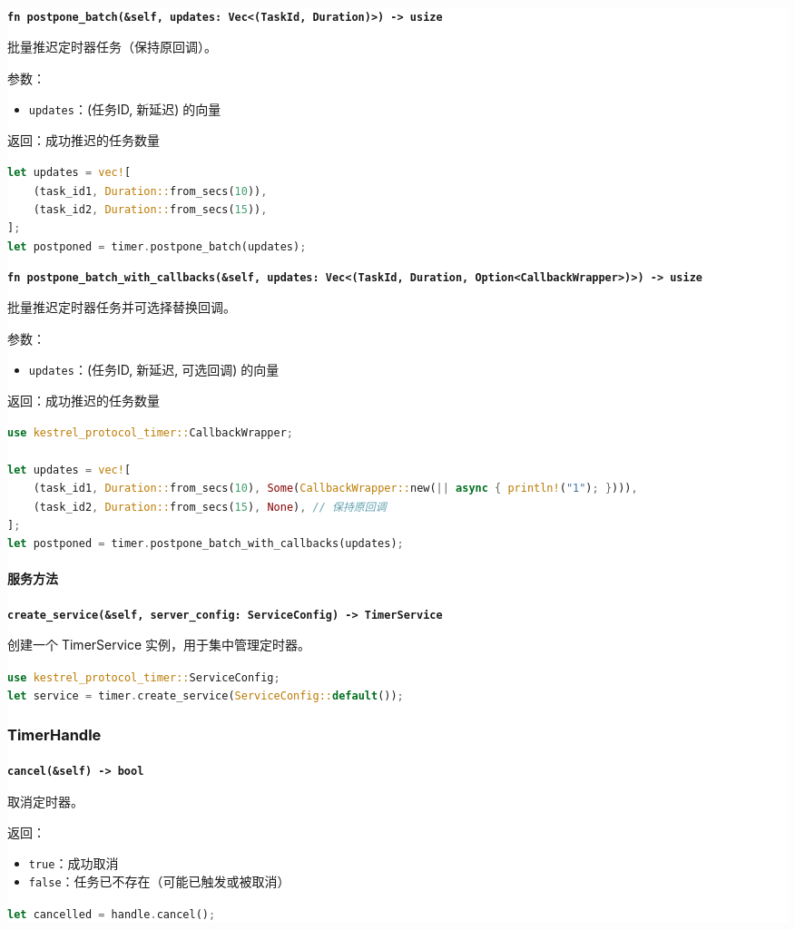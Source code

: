 **`fn postpone_batch(&self, updates: Vec<(TaskId, Duration)>) -> usize`**

批量推迟定时器任务（保持原回调）。

参数：
- `updates`：(任务ID, 新延迟) 的向量

返回：成功推迟的任务数量

```rust
let updates = vec![
    (task_id1, Duration::from_secs(10)),
    (task_id2, Duration::from_secs(15)),
];
let postponed = timer.postpone_batch(updates);
```

**`fn postpone_batch_with_callbacks(&self, updates: Vec<(TaskId, Duration, Option<CallbackWrapper>)>) -> usize`**

批量推迟定时器任务并可选择替换回调。

参数：
- `updates`：(任务ID, 新延迟, 可选回调) 的向量

返回：成功推迟的任务数量

```rust
use kestrel_protocol_timer::CallbackWrapper;

let updates = vec![
    (task_id1, Duration::from_secs(10), Some(CallbackWrapper::new(|| async { println!("1"); }))),
    (task_id2, Duration::from_secs(15), None), // 保持原回调
];
let postponed = timer.postpone_batch_with_callbacks(updates);
```

#### 服务方法

**`create_service(&self, server_config: ServiceConfig) -> TimerService`**

创建一个 TimerService 实例，用于集中管理定时器。

```rust
use kestrel_protocol_timer::ServiceConfig;
let service = timer.create_service(ServiceConfig::default());
```

### TimerHandle

**`cancel(&self) -> bool`**

取消定时器。

返回：
- `true`：成功取消
- `false`：任务已不存在（可能已触发或被取消）

```rust
let cancelled = handle.cancel();
```
